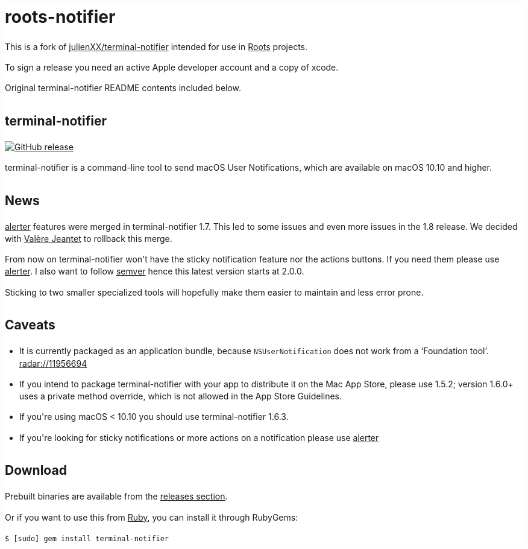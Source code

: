 # roots-notifier

This is a fork of [julienXX/terminal-notifier](https://github.com/julienXX/terminal-notifier/releases) intended for use in [Roots](https://roots.io) projects.

To sign a release you need an active Apple developer account and a copy of xcode.

Original terminal-notifier README contents included below.

## terminal-notifier

[![GitHub release](https://img.shields.io/github/release/julienXX/terminal-notifier.svg)](https://github.com/julienXX/terminal-notifier/releases)

terminal-notifier is a command-line tool to send macOS User Notifications,
which are available on macOS 10.10 and higher.

## News

[alerter](https://github.com/vjeantet/alerter) features were merged in terminal-notifier 1.7. This led to some issues and even more issues in the 1.8 release. We decided with [Valère Jeantet](https://github.com/vjeantet) to rollback this merge.

From now on terminal-notifier won't have the sticky notification feature nor the actions buttons. If you need them please use [alerter](https://github.com/vjeantet/alerter). I also want to follow [semver](http://semver.org) hence this latest version starts at 2.0.0.

Sticking to two smaller specialized tools will hopefully make them easier to maintain and less error prone.

## Caveats

- It is currently packaged as an application bundle, because `NSUserNotification`
  does not work from a ‘Foundation tool’. [radar://11956694](radar://11956694)

- If you intend to package terminal-notifier with your app to distribute it on the Mac App Store, please use 1.5.2; version 1.6.0+ uses a private method override, which is not allowed in the App Store Guidelines.

- If you're using macOS < 10.10 you should use terminal-notifier 1.6.3.

- If you're looking for sticky notifications or more actions on a notification please use [alerter](https://github.com/vjeantet/alerter)

## Download

Prebuilt binaries are available from the
[releases section](https://github.com/julienXX/terminal-notifier/releases).

Or if you want to use this from
[Ruby](https://github.com/julienXX/terminal-notifier/tree/master/Ruby), you can
install it through RubyGems:

```
$ [sudo] gem install terminal-notifier
```
